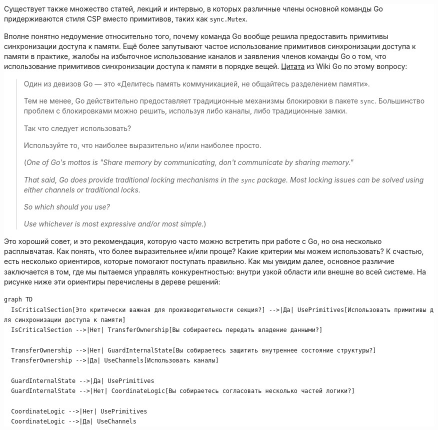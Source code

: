 Существует также множество статей, лекций и интервью, в которых различные члены
основной команды Go придерживаются стиля CSP вместо примитивов, таких как
`sync.Mutex`.

Вполне понятно недоумение относительно того, почему команда Go вообще решила
предоставить примитивы синхронизации доступа к памяти. Ещё более запутывают
частое использование примитивов синхронизации доступа к памяти в практике,
жалобы на избыточное использование каналов и заявления членов команды Go о том,
что использование примитивов синхронизации доступа к памяти в порядке вещей.
[Цитата](https://github.com/golang/go/wiki/MutexOrChannel#use-a-syncmutex-or-a-channel)
из Wiki Go по этому вопросу:

> Один из девизов Go — это «Делитесь память коммуникацией, не общайтесь
> разделением памяти».
>
> Тем не менее, Go действительно предоставляет традиционные механизмы блокировки
> в пакете `sync`. Большинство проблем с блокировками можно решить, используя
> либо каналы, либо традиционные замки.
>
> Так что следует использовать?
>
> Используйте то, что наиболее выразительно и/или наиболее просто.
>
> (_One of Go's mottos is "Share memory by communicating, don't communicate by
> sharing memory."_
>
> _That said, Go does provide traditional locking mechanisms in the `sync`
> package. Most locking issues can be solved using either channels or
> traditional locks._
>
> _So which should you use?_
>
> _Use whichever is most expressive and/or most simple._)

Это хороший совет, и это рекомендация, которую часто можно встретить при работе
с Go, но она несколько расплывчатая. Как понять, что более выразительнее и/или
проще? Какие критерии мы можем использовать? К счастью, есть несколько
ориентиров, которые помогают поступать правильно. Как мы увидим далее, основное
различие заключается в том, где мы пытаемся управлять конкурентностью: внутри
узкой области или внешне во всей системе. На рисунке ниже эти ориентиры
перечислены в дереве решений:

```mermaid
graph TD
  IsCriticalSection[Это критически важная для производительности секция?] -->|Да| UsePrimitives[Использовать примитивы для синхронизации доступа к памяти]
  IsCriticalSection -->|Нет| TransferOwnership[Вы собираетесь передать владение данными?]

  TransferOwnership -->|Нет| GuardInternalState[Вы собираетесь защитить внутреннее состояние структуры?]
  TransferOwnership -->|Да| UseChannels[Использовать каналы]

  GuardInternalState -->|Да| UsePrimitives
  GuardInternalState -->|Нет| CoordinateLogic[Вы собираетесь согласовать несколько частей логики?]

  CoordinateLogic -->|Нет| UsePrimitives
  CoordinateLogic -->|Да| UseChannels
```
